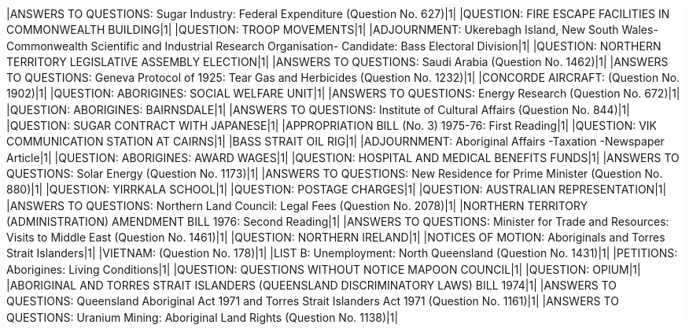 |ANSWERS TO QUESTIONS: Sugar Industry: Federal Expenditure (Question No. 627)|1|
|QUESTION: FIRE ESCAPE FACILITIES IN COMMONWEALTH BUILDING|1|
|QUESTION: TROOP MOVEMENTS|1|
|ADJOURNMENT: Ukerebagh Island, New South Wales- Commonwealth Scientific and Industrial Research Organisation- Candidate: Bass Electoral Division|1|
|QUESTION: NORTHERN TERRITORY LEGISLATIVE ASSEMBLY ELECTION|1|
|ANSWERS TO QUESTIONS: Saudi Arabia (Question No. 1462)|1|
|ANSWERS TO QUESTIONS: Geneva Protocol of 1925: Tear Gas and Herbicides (Question No. 1232)|1|
|CONCORDE AIRCRAFT: (Question No. 1902)|1|
|QUESTION: ABORIGINES: SOCIAL WELFARE UNIT|1|
|ANSWERS TO QUESTIONS: Energy Research (Question No. 672)|1|
|QUESTION: ABORIGINES: BAIRNSDALE|1|
|ANSWERS TO QUESTIONS: Institute of Cultural Affairs (Question No. 844)|1|
|QUESTION: SUGAR CONTRACT WITH JAPANESE|1|
|APPROPRIATION BILL (No. 3) 1975-76: First Reading|1|
|QUESTION: VIK COMMUNICATION STATION AT CAIRNS|1|
|BASS STRAIT OIL RIG|1|
|ADJOURNMENT: Aboriginal Affairs -Taxation -Newspaper Article|1|
|QUESTION: ABORIGINES: AWARD WAGES|1|
|QUESTION: HOSPITAL AND MEDICAL BENEFITS FUNDS|1|
|ANSWERS TO QUESTIONS: Solar Energy (Question No. 1173)|1|
|ANSWERS TO QUESTIONS: New Residence for Prime Minister (Question No. 880)|1|
|QUESTION: YIRRKALA SCHOOL|1|
|QUESTION: POSTAGE CHARGES|1|
|QUESTION: AUSTRALIAN REPRESENTATION|1|
|ANSWERS TO QUESTIONS: Northern Land Council: Legal Fees (Question No. 2078)|1|
|NORTHERN TERRITORY (ADMINISTRATION) AMENDMENT BILL 1976: Second Reading|1|
|ANSWERS TO QUESTIONS: Minister for Trade and Resources: Visits to Middle East (Question No. 1461)|1|
|QUESTION: NORTHERN IRELAND|1|
|NOTICES OF MOTION: Aboriginals and Torres Strait Islanders|1|
|VIETNAM: (Question No. 178)|1|
|LIST B: Unemployment: North Queensland (Question No. 1431)|1|
|PETITIONS: Aborigines: Living Conditions|1|
|QUESTION: QUESTIONS WITHOUT NOTICE MAPOON COUNCIL|1|
|QUESTION: OPIUM|1|
|ABORIGINAL AND TORRES STRAIT ISLANDERS (QUEENSLAND DISCRIMINATORY LAWS) BILL 1974|1|
|ANSWERS TO QUESTIONS: Queensland Aboriginal Act 1971 and Torres Strait Islanders Act 1971 (Question No. 1161)|1|
|ANSWERS TO QUESTIONS: Uranium Mining: Aboriginal Land Rights (Question No. 1138)|1|